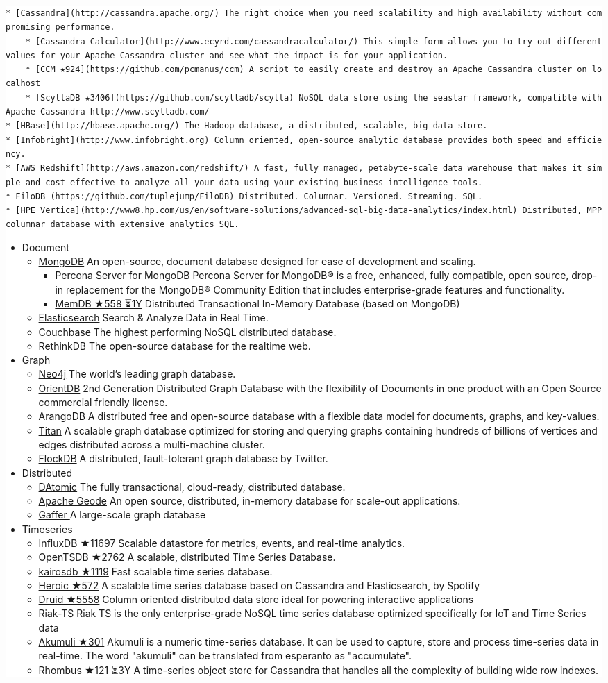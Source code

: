 	* [Cassandra](http://cassandra.apache.org/) The right choice when you need scalability and high availability without compromising performance.
		* [Cassandra Calculator](http://www.ecyrd.com/cassandracalculator/) This simple form allows you to try out different values for your Apache Cassandra cluster and see what the impact is for your application.
		* [CCM ★924](https://github.com/pcmanus/ccm) A script to easily create and destroy an Apache Cassandra cluster on localhost
		* [ScyllaDB ★3406](https://github.com/scylladb/scylla) NoSQL data store using the seastar framework, compatible with Apache Cassandra http://www.scylladb.com/
	* [HBase](http://hbase.apache.org/) The Hadoop database, a distributed, scalable, big data store.
	* [Infobright](http://www.infobright.org) Column oriented, open-source analytic database provides both speed and efficiency.  
	* [AWS Redshift](http://aws.amazon.com/redshift/) A fast, fully managed, petabyte-scale data warehouse that makes it simple and cost-effective to analyze all your data using your existing business intelligence tools.
	* FiloDB (https://github.com/tuplejump/FiloDB) Distributed. Columnar. Versioned. Streaming. SQL.
	* [HPE Vertica](http://www8.hp.com/us/en/software-solutions/advanced-sql-big-data-analytics/index.html) Distributed, MPP columnar database with extensive analytics SQL.
- Document
	* [MongoDB](https://www.mongodb.org/) An open-source, document database designed for ease of development and scaling. 
		* [Percona Server for MongoDB](https://www.percona.com/software/mongo-database/percona-server-for-mongodb) Percona Server for MongoDB® is a free, enhanced, fully compatible, open source, drop-in replacement for the MongoDB® Community Edition that includes enterprise-grade features and functionality.
		* [MemDB ★558 ⏳1Y](https://github.com/rain1017/memdb) Distributed Transactional In-Memory Database (based on MongoDB)
	* [Elasticsearch](https://www.elastic.co/) Search & Analyze Data in Real Time.
	* [Couchbase](http://www.couchbase.com/) The highest performing NoSQL distributed database.
	* [RethinkDB](http://rethinkdb.com/) The open-source database for the realtime web.
- Graph
	* [Neo4j](http://neo4j.com/) The world’s leading graph database.
	* [OrientDB](http://orientdb.com/orientdb/) 2nd Generation Distributed Graph Database with the flexibility of Documents in one product with an Open Source commercial friendly license.
	* [ArangoDB](https://www.arangodb.com/) A distributed free and open-source database with a flexible data model for documents, graphs, and key-values. 
	* [Titan](http://thinkaurelius.github.io/titan/) A scalable graph database optimized for storing and querying graphs containing hundreds of billions of vertices and edges distributed across a multi-machine cluster.
	* [FlockDB](https://github.com/twitter/flockdb) A distributed, fault-tolerant graph database by Twitter.
- Distributed
	* [DAtomic](http://www.datomic.com) The fully transactional, cloud-ready, distributed database.
	* [Apache Geode](http://geode.incubator.apache.org) An open source, distributed, in-memory database for scale-out applications.
	* [Gaffer ](https://github.com/GovernmentCommunicationsHeadquarters/Gaffer) A large-scale graph database
- Timeseries
	* [InfluxDB ★11697](https://github.com/influxdata/influxdb) Scalable datastore for metrics, events, and real-time analytics.
	* [OpenTSDB ★2762](https://github.com/OpenTSDB/opentsdb) A scalable, distributed Time Series Database.
	* [kairosdb ★1119](https://github.com/kairosdb/kairosdb) Fast scalable time series database.
	* [Heroic ★572](https://github.com/spotify/heroic) A scalable time series database based on Cassandra and Elasticsearch, by Spotify
	* [Druid ★5558](https://github.com/druid-io/druid) Column oriented distributed data store ideal for powering interactive applications
	* [Riak-TS](http://basho.com/products/riak-ts/) Riak TS is the only enterprise-grade NoSQL time series database optimized specifically for IoT and Time Series data
	* [Akumuli ★301](https://github.com/akumuli/Akumuli) Akumuli is a numeric time-series database. It can be used to capture, store and process time-series data in real-time. The word "akumuli" can be translated from esperanto as "accumulate".
	* [Rhombus ★121 ⏳3Y](https://github.com/Pardot/Rhombus) A time-series object store for Cassandra that handles all the complexity of building wide row indexes.